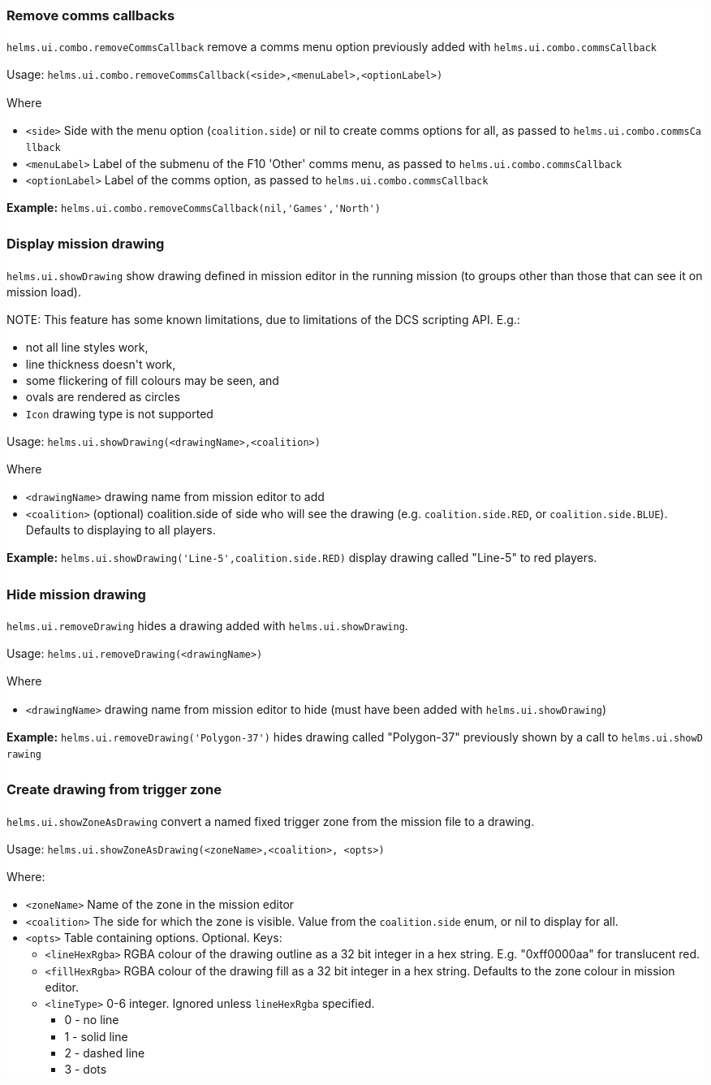 ### Remove comms callbacks
`helms.ui.combo.removeCommsCallback` remove a comms menu option previously added with `helms.ui.combo.commsCallback`

Usage: `helms.ui.combo.removeCommsCallback(<side>,<menuLabel>,<optionLabel>)`

Where
* `<side>` Side with the menu option (`coalition.side`) or nil to create comms options for all, as passed to `helms.ui.combo.commsCallback`
* `<menuLabel>` Label of the submenu of the F10 'Other' comms menu, as passed to `helms.ui.combo.commsCallback`
* `<optionLabel>` Label of the comms option, as passed to `helms.ui.combo.commsCallback`

**Example:**  `helms.ui.combo.removeCommsCallback(nil,'Games','North')`

### Display mission drawing
`helms.ui.showDrawing` show drawing defined in mission editor in the running mission (to groups other than those that can see it on mission load).

NOTE: This feature has some known limitations, due to limitations of the DCS scripting API. E.g.: 
* not all line styles work,
* line thickness doesn't work,
* some flickering of fill colours may be seen, and
* ovals are rendered as circles
* `Icon` drawing type is not supported

Usage: `helms.ui.showDrawing(<drawingName>,<coalition>)`

Where
* `<drawingName>` drawing name from mission editor to add
* `<coalition>` (optional) coalition.side of side who will see the drawing (e.g. `coalition.side.RED`, or `coalition.side.BLUE`). Defaults to displaying to all players.

**Example:**  `helms.ui.showDrawing('Line-5',coalition.side.RED)` display drawing called "Line-5" to red players.

### Hide mission drawing
`helms.ui.removeDrawing` hides a drawing added with `helms.ui.showDrawing`.

Usage: `helms.ui.removeDrawing(<drawingName>)`

Where
* `<drawingName>` drawing name from mission editor to hide (must have been added with `helms.ui.showDrawing`)

**Example:**  `helms.ui.removeDrawing('Polygon-37')` hides drawing called "Polygon-37" previously shown by a call to `helms.ui.showDrawing`

### Create drawing from trigger zone
`helms.ui.showZoneAsDrawing` convert a named fixed trigger zone from the mission file to a drawing.

Usage: `helms.ui.showZoneAsDrawing(<zoneName>,<coalition>, <opts>)`

Where:
* `<zoneName>` Name of the zone in the mission editor
* `<coalition>` The side for which the zone is visible. Value from the `coalition.side` enum, or nil to display for all.
* `<opts>` Table containing options. Optional. Keys:
    * `<lineHexRgba>` RGBA colour of the drawing outline as a 32 bit integer in a hex string. E.g. "0xff0000aa" for translucent red. 
    * `<fillHexRgba>` RGBA colour of the drawing fill as a 32 bit integer in a hex string. Defaults to the zone colour in mission editor.
    * `<lineType>` 0-6 integer. Ignored unless `lineHexRgba` specified.
        * 0 - no line
        * 1 - solid line
        * 2 - dashed line
        * 3 - dots
